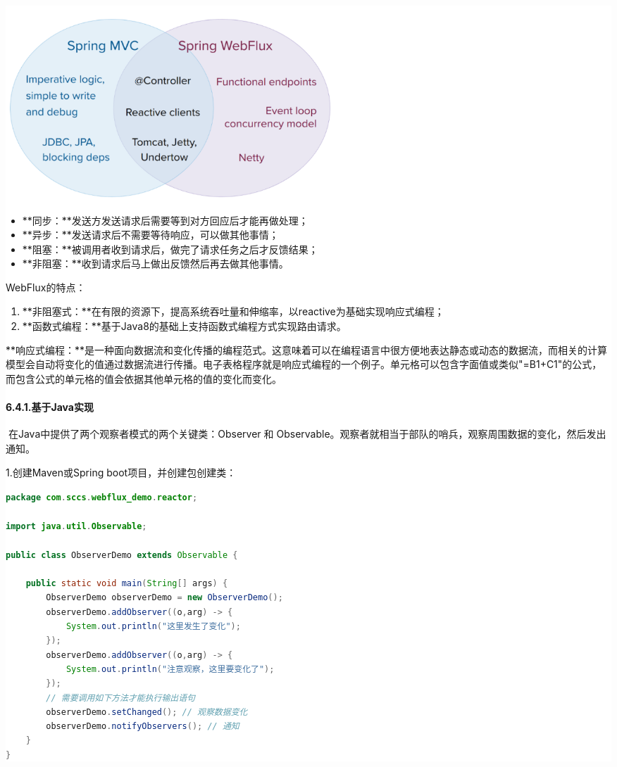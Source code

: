 <img src="Spring框架.assets/image-20220412162741628.png" alt="image-20220412162741628" style="zoom:67%;" />

- **同步：**发送方发送请求后需要等到对方回应后才能再做处理；
- **异步：**发送请求后不需要等待响应，可以做其他事情；
- **阻塞：**被调用者收到请求后，做完了请求任务之后才反馈结果；
- **非阻塞：**收到请求后马上做出反馈然后再去做其他事情。

WebFlux的特点：

1. **非阻塞式：**在有限的资源下，提高系统吞吐量和伸缩率，以reactive为基础实现响应式编程；
2. **函数式编程：**基于Java8的基础上支持函数式编程方式实现路由请求。

**响应式编程：**是一种面向数据流和变化传播的编程范式。这意味着可以在编程语言中很方便地表达静态或动态的数据流，而相关的计算模型会自动将变化的值通过数据流进行传播。电子表格程序就是响应式编程的一个例子。单元格可以包含字面值或类似"=B1+C1"的公式，而包含公式的单元格的值会依据其他单元格的值的变化而变化。

#### 6.4.1.基于Java实现

​	在Java中提供了两个观察者模式的两个关键类：Observer 和 Observable。观察者就相当于部队的哨兵，观察周围数据的变化，然后发出通知。

1.创建Maven或Spring boot项目，并创建包创建类：

```java
package com.sccs.webflux_demo.reactor;

import java.util.Observable;

public class ObserverDemo extends Observable {

    public static void main(String[] args) {
        ObserverDemo observerDemo = new ObserverDemo();
        observerDemo.addObserver((o,arg) -> {
            System.out.println("这里发生了变化");
        });
        observerDemo.addObserver((o,arg) -> {
            System.out.println("注意观察，这里要变化了");
        });
        // 需要调用如下方法才能执行输出语句
        observerDemo.setChanged(); // 观察数据变化
        observerDemo.notifyObservers(); // 通知
    }
}
```
